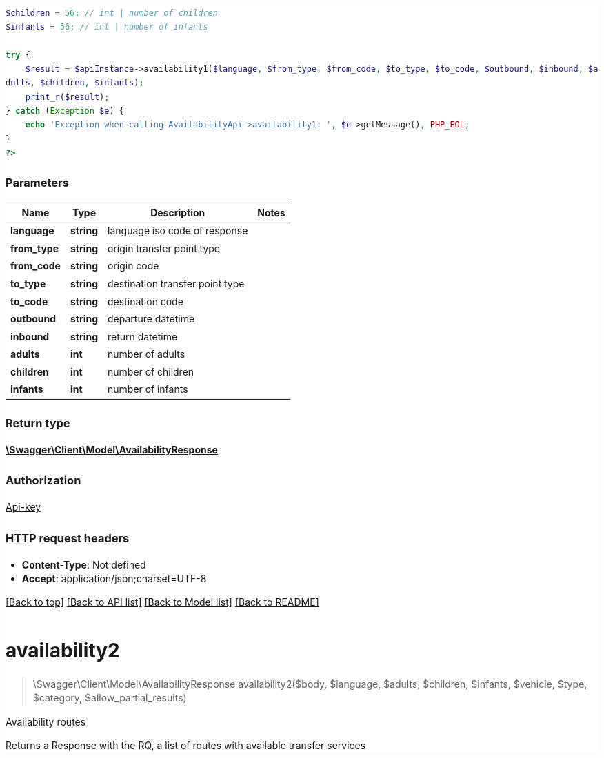 ```php
$children = 56; // int | number of children
$infants = 56; // int | number of infants

try {
    $result = $apiInstance->availability1($language, $from_type, $from_code, $to_type, $to_code, $outbound, $inbound, $adults, $children, $infants);
    print_r($result);
} catch (Exception $e) {
    echo 'Exception when calling AvailabilityApi->availability1: ', $e->getMessage(), PHP_EOL;
}
?>
```

### Parameters

Name | Type | Description  | Notes
------------- | ------------- | ------------- | -------------
 **language** | **string**| language iso code of response |
 **from_type** | **string**| origin transfer point type |
 **from_code** | **string**| origin code |
 **to_type** | **string**| destination transfer point type |
 **to_code** | **string**| destination code |
 **outbound** | **string**| departure datetime |
 **inbound** | **string**| return datetime |
 **adults** | **int**| number of adults |
 **children** | **int**| number of children |
 **infants** | **int**| number of infants |

### Return type

[**\Swagger\Client\Model\AvailabilityResponse**](../Model/AvailabilityResponse.md)

### Authorization

[Api-key](../../README.md#Api-key)

### HTTP request headers

 - **Content-Type**: Not defined
 - **Accept**: application/json;charset=UTF-8

[[Back to top]](#) [[Back to API list]](../../README.md#documentation-for-api-endpoints) [[Back to Model list]](../../README.md#documentation-for-models) [[Back to README]](../../README.md)

# **availability2**
> \Swagger\Client\Model\AvailabilityResponse availability2($body, $language, $adults, $children, $infants, $vehicle, $type, $category, $allow_partial_results)

Availability routes

Returns a Response with the RQ, a list of routes with available transfer services

